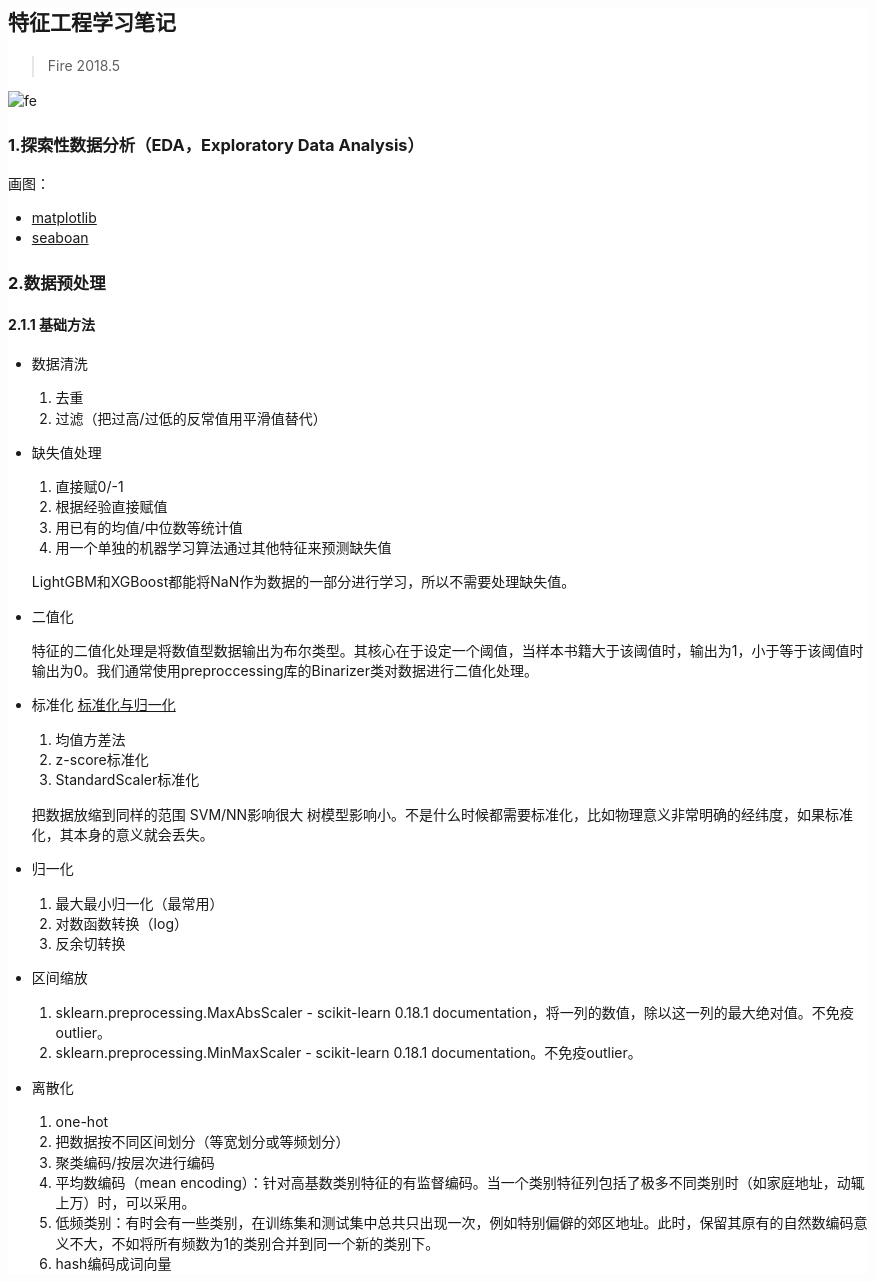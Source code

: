 
## 特征工程学习笔记
> Fire 2018.5

![fe](https://github.com/fire717/Machine-Learning/note/img/fe.jpg)

### 1.探索性数据分析（EDA，Exploratory Data Analysis）

画图：

* [matplotlib](https://github.com/fire717/Python-Learner/tree/master/tools/matplotlib)
* [seaboan](https://github.com/fire717/Python-Learner/tree/master/tools/seaborn)

### 2.数据预处理

#### 2.1.1 基础方法
* 数据清洗
	1. 去重
	2. 过滤（把过高/过低的反常值用平滑值替代）

* 缺失值处理
	1. 直接赋0/-1
	2. 根据经验直接赋值
	3. 用已有的均值/中位数等统计值
	4. 用一个单独的机器学习算法通过其他特征来预测缺失值
	
	LightGBM和XGBoost都能将NaN作为数据的一部分进行学习，所以不需要处理缺失值。

* 二值化
	
	特征的二值化处理是将数值型数据输出为布尔类型。其核心在于设定一个阈值，当样本书籍大于该阈值时，输出为1，小于等于该阈值时输出为0。我们通常使用preproccessing库的Binarizer类对数据进行二值化处理。

* 标准化 [标准化与归一化](https://blog.csdn.net/u012101561/article/details/72506273)
	1. 均值方差法
	2. z-score标准化
	3. StandardScaler标准化
	
	把数据放缩到同样的范围 SVM/NN影响很大 树模型影响小。不是什么时候都需要标准化，比如物理意义非常明确的经纬度，如果标准化，其本身的意义就会丢失。
	
* 归一化
	1. 最大最小归一化（最常用）
	2. 对数函数转换（log）
	3. 反余切转换

* 区间缩放
	1. sklearn.preprocessing.MaxAbsScaler - scikit-learn 0.18.1 documentation，将一列的数值，除以这一列的最大绝对值。不免疫outlier。	
	2. sklearn.preprocessing.MinMaxScaler - scikit-learn 0.18.1 documentation。不免疫outlier。

	
* 离散化
	1. one-hot
	2. 把数据按不同区间划分（等宽划分或等频划分）
	3. 聚类编码/按层次进行编码
	4. 平均数编码（mean encoding）：针对高基数类别特征的有监督编码。当一个类别特征列包括了极多不同类别时（如家庭地址，动辄上万）时，可以采用。
	5. 低频类别：有时会有一些类别，在训练集和测试集中总共只出现一次，例如特别偏僻的郊区地址。此时，保留其原有的自然数编码意义不大，不如将所有频数为1的类别合并到同一个新的类别下。
	6. hash编码成词向量
	